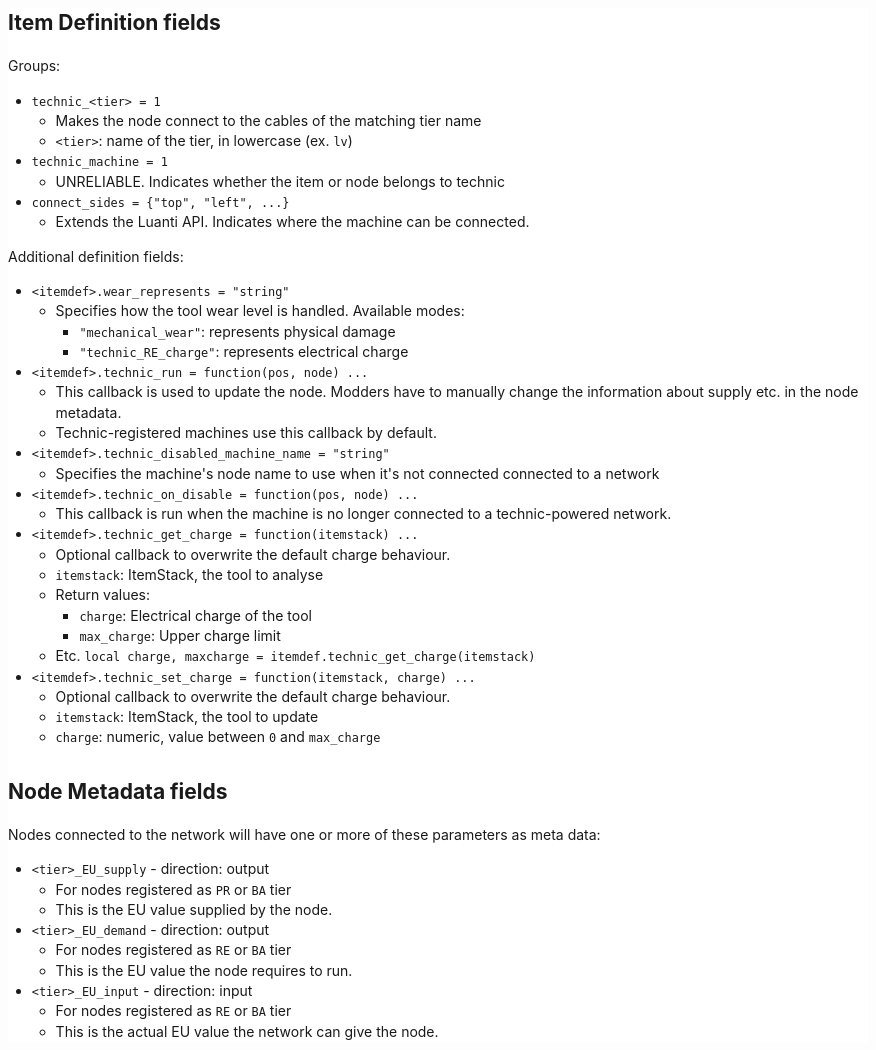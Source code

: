 
## Item Definition fields
Groups:

* `technic_<tier> = 1`
	* Makes the node connect to the cables of the matching tier name
	* `<tier>`: name of the tier, in lowercase (ex. `lv`)
* `technic_machine = 1`
	* UNRELIABLE. Indicates whether the item or node belongs to technic
* `connect_sides = {"top", "left", ...}`
	* Extends the Luanti API. Indicates where the machine can be connected.

Additional definition fields:

* `<itemdef>.wear_represents = "string"`
	* Specifies how the tool wear level is handled. Available modes:
		* `"mechanical_wear"`: represents physical damage
		* `"technic_RE_charge"`: represents electrical charge
* `<itemdef>.technic_run = function(pos, node) ...`
	* This callback is used to update the node.
	  Modders have to manually change the information about supply etc. in the
	  node metadata.
	* Technic-registered machines use this callback by default.
* `<itemdef>.technic_disabled_machine_name = "string"`
	* Specifies the machine's node name to use when it's not connected connected to a network
* `<itemdef>.technic_on_disable = function(pos, node) ...`
	* This callback is run when the machine is no longer connected to a technic-powered network.
* `<itemdef>.technic_get_charge = function(itemstack) ...`
	* Optional callback to overwrite the default charge behaviour.
	* `itemstack`: ItemStack, the tool to analyse
	* Return values:
		* `charge`: Electrical charge of the tool
		* `max_charge`: Upper charge limit
	* Etc. `local charge, maxcharge = itemdef.technic_get_charge(itemstack)`
* `<itemdef>.technic_set_charge = function(itemstack, charge) ...`
	* Optional callback to overwrite the default charge behaviour.
	* `itemstack`: ItemStack, the tool to update
	* `charge`: numeric, value between `0` and `max_charge`


## Node Metadata fields
Nodes connected to the network will have one or more of these parameters as meta
data:

* `<tier>_EU_supply` - direction: output
	* For nodes registered as `PR` or `BA` tier
	* This is the EU value supplied by the node.
* `<tier>_EU_demand` - direction: output
	* For nodes registered as `RE` or `BA` tier
	* This is the EU value the node requires to run.
* `<tier>_EU_input` - direction: input
	* For nodes registered as `RE` or `BA` tier
	* This is the actual EU value the network can give the node.

